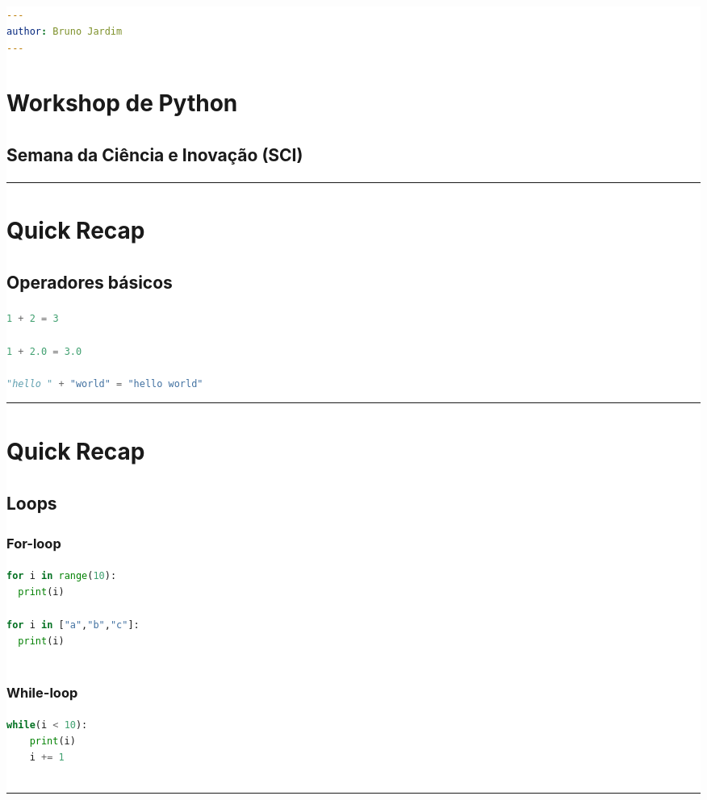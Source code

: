 ```yaml
---
author: Bruno Jardim
---
```


# Workshop de Python
## Semana da Ciência e Inovação (SCI)



---

# Quick Recap
## Operadores básicos


```python
1 + 2 = 3

1 + 2.0 = 3.0

"hello " + "world" = "hello world"
```


---


# Quick Recap
## Loops
### For-loop

```python
for i in range(10):
  print(i)
  
for i in ["a","b","c"]:
  print(i)
  
```
### While-loop

```python
while(i < 10):
    print(i)
    i += 1
  
```

---